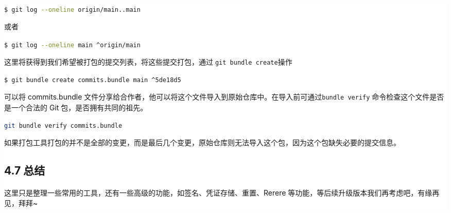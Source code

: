 ```bash
$ git log --oneline origin/main..main

```

或者

```bash
$ git log --oneline main ^origin/main

```

这里将获得到我们希望被打包的提交列表，将这些提交打包，通过 `git bundle create`操作

```bash
$ git bundle create commits.bundle main ^5de18d5
```

可以将 commits.bundle 文件分享给合作者，他可以将这个文件导入到原始仓库中。在导入前可通过`bundle verify` 命令检查这个文件是否是一个合法的 Git 包，是否拥有共同的祖先。

```bash
git bundle verify commits.bundle

```

如果打包工具打包的并不是全部的变更，而是最后几个变更，原始仓库则无法导入这个包，因为这个包缺失必要的提交信息。

## 4.7 总结

这里只是整理一些常用的工具，还有一些高级的功能，如签名、凭证存储、重置、Rerere 等功能，等后续升级版本我们再考虑吧，有缘再见，拜拜~
